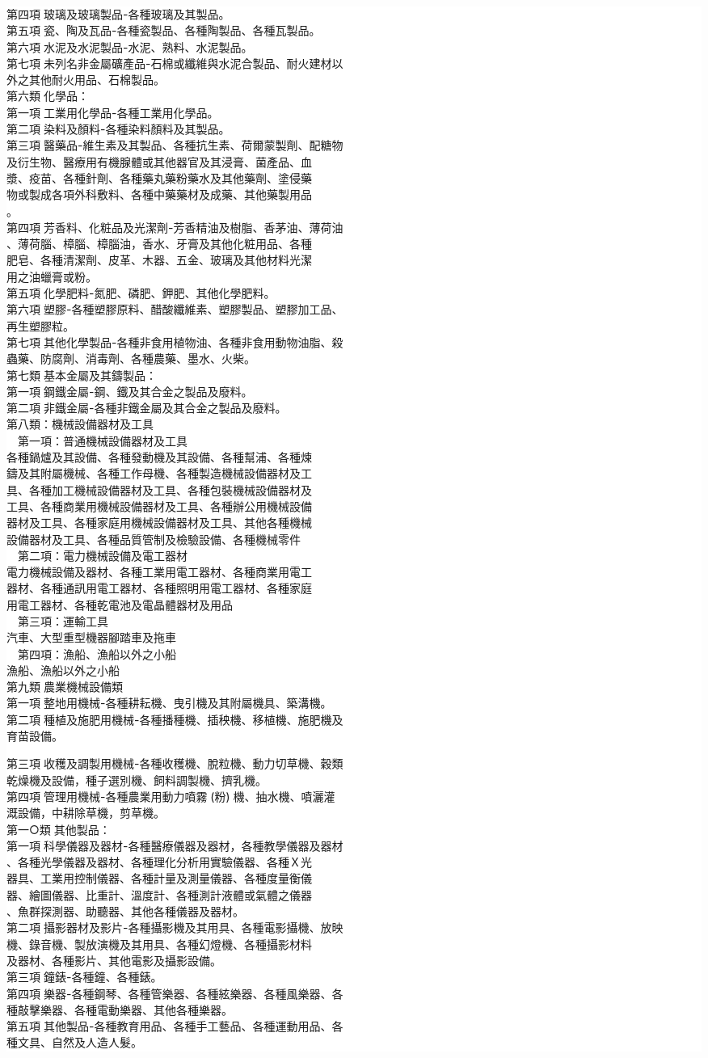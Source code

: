   第四項  玻璃及玻璃製品-各種玻璃及其製品。  
  第五項  瓷、陶及瓦品-各種瓷製品、各種陶製品、各種瓦製品。  
  第六項  水泥及水泥製品-水泥、熟料、水泥製品。  
  第七項  未列名非金屬礦產品-石棉或纖維與水泥合製品、耐火建材以  
          外之其他耐火用品、石棉製品。  
第六類  化學品：  
  第一項  工業用化學品-各種工業用化學品。  
  第二項  染料及顏料-各種染料顏料及其製品。  
  第三項  醫藥品-維生素及其製品、各種抗生素、荷爾蒙製劑、配糖物  
          及衍生物、醫療用有機腺體或其他器官及其浸膏、菌產品、血  
          漿、疫苗、各種針劑、各種藥丸藥粉藥水及其他藥劑、塗侵藥  
          物或製成各項外科敷料、各種中藥藥材及成藥、其他藥製用品  
          。  
  第四項  芳香料、化粧品及光潔劑-芳香精油及樹脂、香茅油、薄荷油  
          、薄荷腦、樟腦、樟腦油，香水、牙膏及其他化粧用品、各種  
          肥皂、各種清潔劑、皮革、木器、五金、玻璃及其他材料光潔  
          用之油蠟膏或粉。  
  第五項  化學肥料-氮肥、磷肥、鉀肥、其他化學肥料。  
  第六項  塑膠-各種塑膠原料、醋酸纖維素、塑膠製品、塑膠加工品、  
          再生塑膠粒。  
  第七項  其他化學製品-各種非食用植物油、各種非食用動物油脂、殺  
          蟲藥、防腐劑、消毒劑、各種農藥、墨水、火柴。  
第七類  基本金屬及其鑄製品：  
  第一項  鋼鐵金屬-鋼、鐵及其合金之製品及廢料。  
  第二項  非鐵金屬-各種非鐵金屬及其合金之製品及廢料。  
第八類：機械設備器材及工具  
　第一項：普通機械設備器材及工具  
          各種鍋爐及其設備、各種發動機及其設備、各種幫浦、各種煉  
          鑄及其附屬機械、各種工作母機、各種製造機械設備器材及工  
          具、各種加工機械設備器材及工具、各種包裝機械設備器材及  
          工具、各種商業用機械設備器材及工具、各種辦公用機械設備  
          器材及工具、各種家庭用機械設備器材及工具、其他各種機械  
          設備器材及工具、各種品質管制及檢驗設備、各種機械零件  
　第二項：電力機械設備及電工器材  
          電力機械設備及器材、各種工業用電工器材、各種商業用電工  
          器材、各種通訊用電工器材、各種照明用電工器材、各種家庭  
          用電工器材、各種乾電池及電晶體器材及用品  
　第三項：運輸工具  
          汽車、大型重型機器腳踏車及拖車  
　第四項：漁船、漁船以外之小船  
          漁船、漁船以外之小船  
第九類  農業機械設備類  
  第一項  整地用機械-各種耕耘機、曳引機及其附屬機具、築溝機。  
  第二項  種植及施肥用機械-各種播種機、插秧機、移植機、施肥機及  
          育苗設備。  
  
  第三項  收穫及調製用機械-各種收穫機、脫粒機、動力切草機、穀類  
          乾燥機及設備，種子選別機、飼料調製機、擠乳機。  
  第四項  管理用機械-各種農業用動力噴霧 (粉) 機、抽水機、噴灑灌  
             溉設備，中耕除草機，剪草機。  
第一○類  其他製品：  
  第一項  科學儀器及器材-各種醫療儀器及器材，各種教學儀器及器材  
          、各種光學儀器及器材、各種理化分析用實驗儀器、各種Ｘ光  
          器具、工業用控制儀器、各種計量及測量儀器、各種度量衡儀  
          器、繪圖儀器、比重計、溫度計、各種測計液體或氣體之儀器  
          、魚群探測器、助聽器、其他各種儀器及器材。  
  第二項  攝影器材及影片-各種攝影機及其用具、各種電影攝機、放映  
          機、錄音機、製放演機及其用具、各種幻燈機、各種攝影材料  
          及器材、各種影片、其他電影及攝影設備。  
  第三項  鐘錶-各種鐘、各種錶。  
  第四項  樂器-各種鋼琴、各種管樂器、各種絃樂器、各種風樂器、各  
          種敲擊樂器、各種電動樂器、其他各種樂器。  
  第五項  其他製品-各種教育用品、各種手工藝品、各種運動用品、各  
          種文具、自然及人造人髮。　